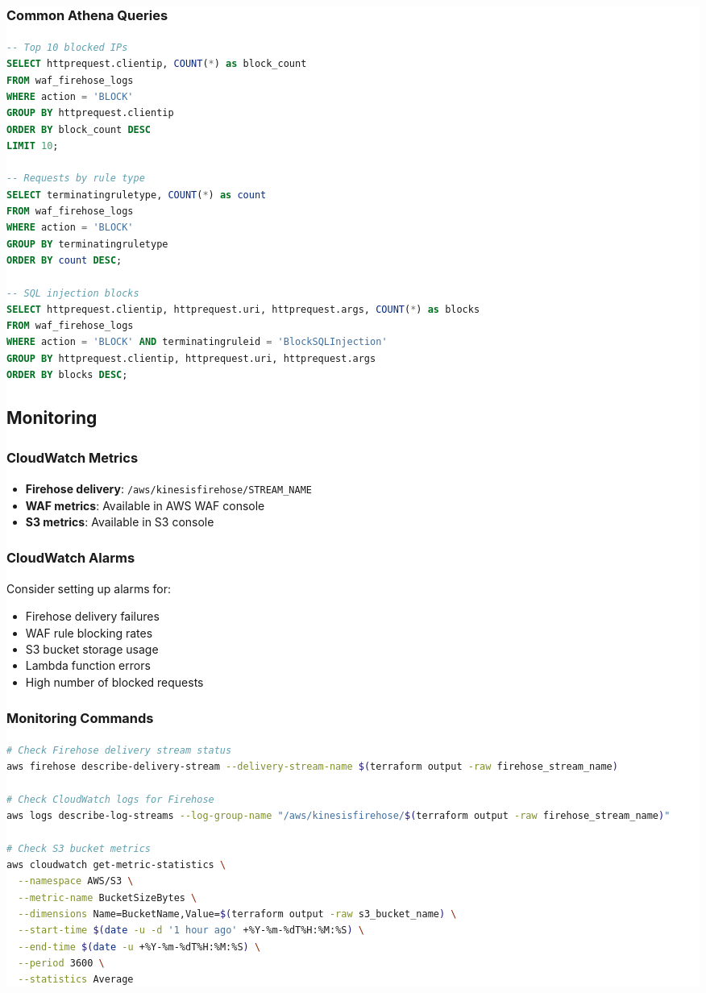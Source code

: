 ### Common Athena Queries

```sql
-- Top 10 blocked IPs
SELECT httprequest.clientip, COUNT(*) as block_count
FROM waf_firehose_logs
WHERE action = 'BLOCK'
GROUP BY httprequest.clientip
ORDER BY block_count DESC
LIMIT 10;

-- Requests by rule type
SELECT terminatingruletype, COUNT(*) as count
FROM waf_firehose_logs
WHERE action = 'BLOCK'
GROUP BY terminatingruletype
ORDER BY count DESC;

-- SQL injection blocks
SELECT httprequest.clientip, httprequest.uri, httprequest.args, COUNT(*) as blocks
FROM waf_firehose_logs
WHERE action = 'BLOCK' AND terminatingruleid = 'BlockSQLInjection'
GROUP BY httprequest.clientip, httprequest.uri, httprequest.args
ORDER BY blocks DESC;
```

## Monitoring

### CloudWatch Metrics

- **Firehose delivery**: `/aws/kinesisfirehose/STREAM_NAME`
- **WAF metrics**: Available in AWS WAF console
- **S3 metrics**: Available in S3 console

### CloudWatch Alarms

Consider setting up alarms for:

- Firehose delivery failures
- WAF rule blocking rates
- S3 bucket storage usage
- Lambda function errors
- High number of blocked requests

### Monitoring Commands

```bash
# Check Firehose delivery stream status
aws firehose describe-delivery-stream --delivery-stream-name $(terraform output -raw firehose_stream_name)

# Check CloudWatch logs for Firehose
aws logs describe-log-streams --log-group-name "/aws/kinesisfirehose/$(terraform output -raw firehose_stream_name)"

# Check S3 bucket metrics
aws cloudwatch get-metric-statistics \
  --namespace AWS/S3 \
  --metric-name BucketSizeBytes \
  --dimensions Name=BucketName,Value=$(terraform output -raw s3_bucket_name) \
  --start-time $(date -u -d '1 hour ago' +%Y-%m-%dT%H:%M:%S) \
  --end-time $(date -u +%Y-%m-%dT%H:%M:%S) \
  --period 3600 \
  --statistics Average
```